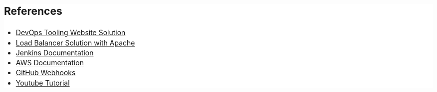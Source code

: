 ## References

- [DevOps Tooling Website Solution](https://github.com/fmanimashaun/Steghub-DevOps-training/blob/main/DevOps_tooling_website_solution)
- [Load Balancer Solution with Apache](https://github.com/fmanimashaun/Steghub-DevOps-training/blob/main/Load_balancer_solution_with_apache)
- [Jenkins Documentation](https://www.jenkins.io/doc/)
- [AWS Documentation](https://docs.aws.amazon.com/)
- [GitHub Webhooks](https://docs.github.com/en/developers/webhooks-and-events/webhooks/about-webhooks)
- [Youtube Tutorial](https://youtu.be/jkOIwwBbG3g)
